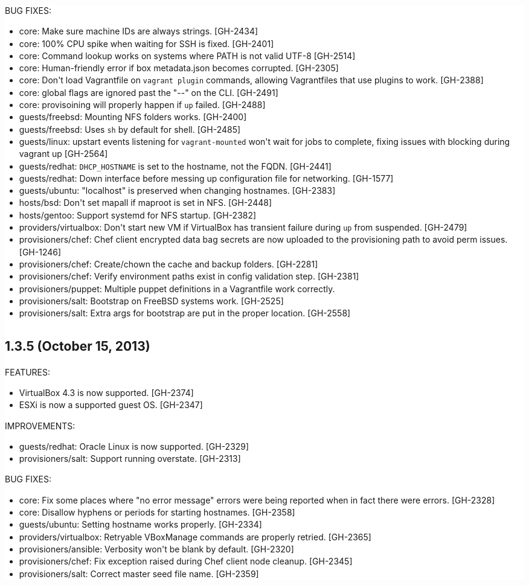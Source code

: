 BUG FIXES:

  - core: Make sure machine IDs are always strings. [GH-2434]
  - core: 100% CPU spike when waiting for SSH is fixed. [GH-2401]
  - core: Command lookup works on systems where PATH is not valid UTF-8 [GH-2514]
  - core: Human-friendly error if box metadata.json becomes corrupted. [GH-2305]
  - core: Don't load Vagrantfile on `vagrant plugin` commands, allowing
    Vagrantfiles that use plugins to work. [GH-2388]
  - core: global flags are ignored past the "--" on the CLI. [GH-2491]
  - core: provisoining will properly happen if `up` failed. [GH-2488]
  - guests/freebsd: Mounting NFS folders works. [GH-2400]
  - guests/freebsd: Uses `sh` by default for shell. [GH-2485]
  - guests/linux: upstart events listening for `vagrant-mounted` won't
    wait for jobs to complete, fixing issues with blocking during
    vagrant up [GH-2564]
  - guests/redhat: `DHCP_HOSTNAME` is set to the hostname, not the FQDN. [GH-2441]
  - guests/redhat: Down interface before messing up configuration file
    for networking. [GH-1577]
  - guests/ubuntu: "localhost" is preserved when changing hostnames.
    [GH-2383]
  - hosts/bsd: Don't set mapall if maproot is set in NFS. [GH-2448]
  - hosts/gentoo: Support systemd for NFS startup. [GH-2382]
  - providers/virtualbox: Don't start new VM if VirtualBox has transient
    failure during `up` from suspended. [GH-2479]
  - provisioners/chef: Chef client encrypted data bag secrets are now
    uploaded to the provisioning path to avoid perm issues. [GH-1246]
  - provisioners/chef: Create/chown the cache and backup folders. [GH-2281]
  - provisioners/chef: Verify environment paths exist in config
    validation step. [GH-2381]
  - provisioners/puppet: Multiple puppet definitions in a Vagrantfile
    work correctly.
  - provisioners/salt: Bootstrap on FreeBSD systems work. [GH-2525]
  - provisioners/salt: Extra args for bootstrap are put in the proper
    location. [GH-2558]

## 1.3.5 (October 15, 2013)

FEATURES:

  - VirtualBox 4.3 is now supported. [GH-2374]
  - ESXi is now a supported guest OS. [GH-2347]

IMPROVEMENTS:

  - guests/redhat: Oracle Linux is now supported. [GH-2329]
  - provisioners/salt: Support running overstate. [GH-2313]

BUG FIXES:

  - core: Fix some places where "no error message" errors were being
    reported when in fact there were errors. [GH-2328]
  - core: Disallow hyphens or periods for starting hostnames. [GH-2358]
  - guests/ubuntu: Setting hostname works properly. [GH-2334]
  - providers/virtualbox: Retryable VBoxManage commands are properly
    retried. [GH-2365]
  - provisioners/ansible: Verbosity won't be blank by default. [GH-2320]
  - provisioners/chef: Fix exception raised during Chef client node
    cleanup. [GH-2345]
  - provisioners/salt: Correct master seed file name. [GH-2359]
